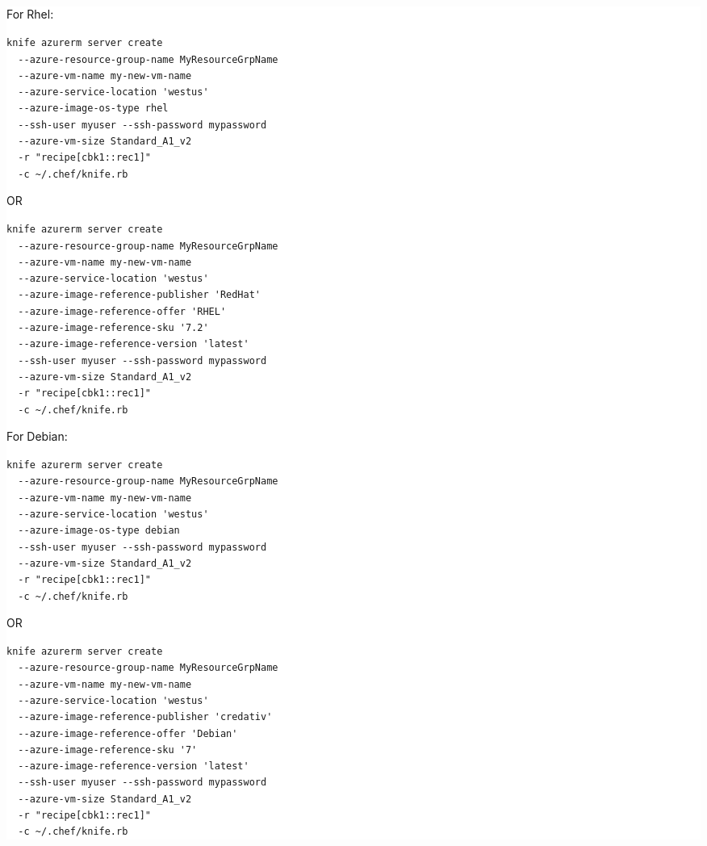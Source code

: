 For Rhel:

```
knife azurerm server create
  --azure-resource-group-name MyResourceGrpName
  --azure-vm-name my-new-vm-name
  --azure-service-location 'westus'
  --azure-image-os-type rhel
  --ssh-user myuser --ssh-password mypassword
  --azure-vm-size Standard_A1_v2
  -r "recipe[cbk1::rec1]"
  -c ~/.chef/knife.rb
```
OR
```
knife azurerm server create
  --azure-resource-group-name MyResourceGrpName
  --azure-vm-name my-new-vm-name
  --azure-service-location 'westus'
  --azure-image-reference-publisher 'RedHat'
  --azure-image-reference-offer 'RHEL'
  --azure-image-reference-sku '7.2'
  --azure-image-reference-version 'latest'
  --ssh-user myuser --ssh-password mypassword
  --azure-vm-size Standard_A1_v2
  -r "recipe[cbk1::rec1]"
  -c ~/.chef/knife.rb
```

For Debian:

```
knife azurerm server create
  --azure-resource-group-name MyResourceGrpName
  --azure-vm-name my-new-vm-name
  --azure-service-location 'westus'
  --azure-image-os-type debian
  --ssh-user myuser --ssh-password mypassword
  --azure-vm-size Standard_A1_v2
  -r "recipe[cbk1::rec1]"
  -c ~/.chef/knife.rb
```
OR
```
knife azurerm server create
  --azure-resource-group-name MyResourceGrpName
  --azure-vm-name my-new-vm-name
  --azure-service-location 'westus'
  --azure-image-reference-publisher 'credativ'
  --azure-image-reference-offer 'Debian'
  --azure-image-reference-sku '7'
  --azure-image-reference-version 'latest'
  --ssh-user myuser --ssh-password mypassword
  --azure-vm-size Standard_A1_v2
  -r "recipe[cbk1::rec1]"
  -c ~/.chef/knife.rb
```
